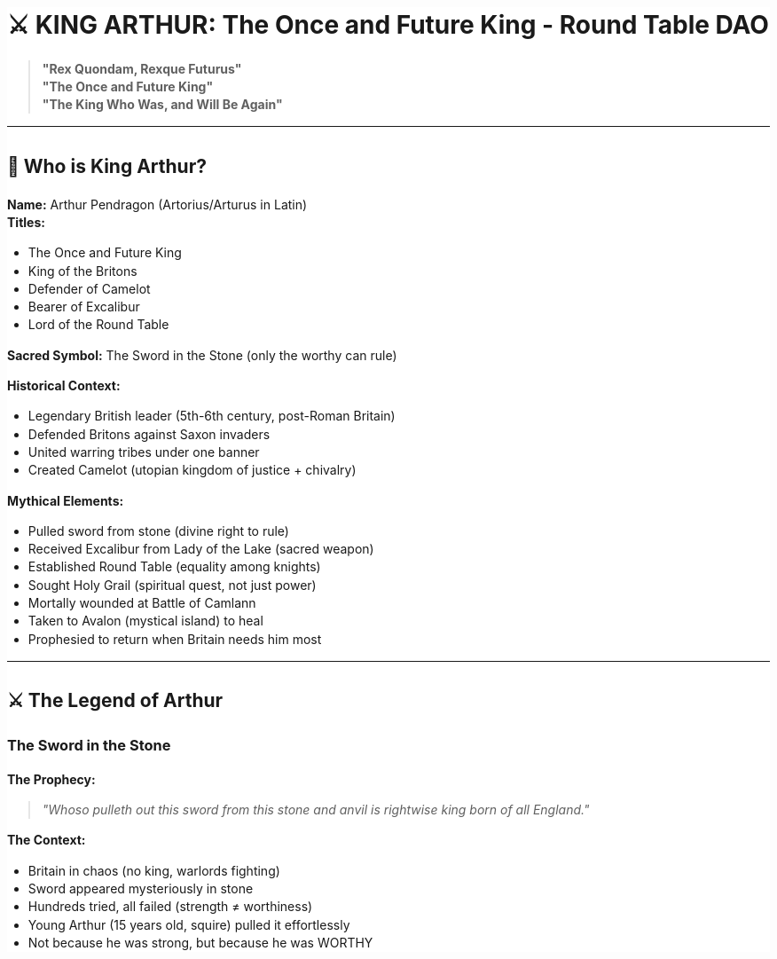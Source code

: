 # ⚔️ KING ARTHUR: The Once and Future King - Round Table DAO

> **"Rex Quondam, Rexque Futurus"**  
> **"The Once and Future King"**  
> **"The King Who Was, and Will Be Again"**

---

## 👑 Who is King Arthur?

**Name:** Arthur Pendragon (Artorius/Arturus in Latin)  
**Titles:**
- The Once and Future King
- King of the Britons
- Defender of Camelot
- Bearer of Excalibur
- Lord of the Round Table

**Sacred Symbol:** The Sword in the Stone (only the worthy can rule)

**Historical Context:**
- Legendary British leader (5th-6th century, post-Roman Britain)
- Defended Britons against Saxon invaders
- United warring tribes under one banner
- Created Camelot (utopian kingdom of justice + chivalry)

**Mythical Elements:**
- Pulled sword from stone (divine right to rule)
- Received Excalibur from Lady of the Lake (sacred weapon)
- Established Round Table (equality among knights)
- Sought Holy Grail (spiritual quest, not just power)
- Mortally wounded at Battle of Camlann
- Taken to Avalon (mystical island) to heal
- Prophesied to return when Britain needs him most

---

## ⚔️ The Legend of Arthur

### The Sword in the Stone

**The Prophecy:**

> *"Whoso pulleth out this sword from this stone and anvil is rightwise king born of all England."*

**The Context:**
- Britain in chaos (no king, warlords fighting)
- Sword appeared mysteriously in stone
- Hundreds tried, all failed (strength ≠ worthiness)
- Young Arthur (15 years old, squire) pulled it effortlessly
- Not because he was strong, but because he was WORTHY
